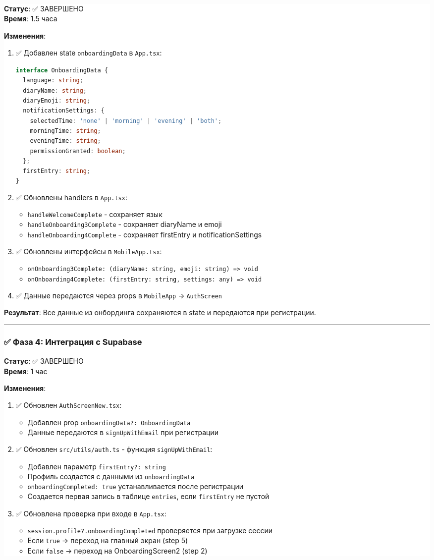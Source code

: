 **Статус**: ✅ ЗАВЕРШЕНО  
**Время**: 1.5 часа

**Изменения**:
1. ✅ Добавлен state `onboardingData` в `App.tsx`:
   ```typescript
   interface OnboardingData {
     language: string;
     diaryName: string;
     diaryEmoji: string;
     notificationSettings: {
       selectedTime: 'none' | 'morning' | 'evening' | 'both';
       morningTime: string;
       eveningTime: string;
       permissionGranted: boolean;
     };
     firstEntry: string;
   }
   ```

2. ✅ Обновлены handlers в `App.tsx`:
   - `handleWelcomeComplete` - сохраняет язык
   - `handleOnboarding3Complete` - сохраняет diaryName и emoji
   - `handleOnboarding4Complete` - сохраняет firstEntry и notificationSettings

3. ✅ Обновлены интерфейсы в `MobileApp.tsx`:
   - `onOnboarding3Complete: (diaryName: string, emoji: string) => void`
   - `onOnboarding4Complete: (firstEntry: string, settings: any) => void`

4. ✅ Данные передаются через props в `MobileApp` → `AuthScreen`

**Результат**: Все данные из онбординга сохраняются в state и передаются при регистрации.

---

### ✅ Фаза 4: Интеграция с Supabase

**Статус**: ✅ ЗАВЕРШЕНО  
**Время**: 1 час

**Изменения**:
1. ✅ Обновлен `AuthScreenNew.tsx`:
   - Добавлен prop `onboardingData?: OnboardingData`
   - Данные передаются в `signUpWithEmail` при регистрации

2. ✅ Обновлен `src/utils/auth.ts` - функция `signUpWithEmail`:
   - Добавлен параметр `firstEntry?: string`
   - Профиль создается с данными из `onboardingData`
   - `onboardingCompleted: true` устанавливается после регистрации
   - Создается первая запись в таблице `entries`, если `firstEntry` не пустой

3. ✅ Обновлена проверка при входе в `App.tsx`:
   - `session.profile?.onboardingCompleted` проверяется при загрузке сессии
   - Если `true` → переход на главный экран (step 5)
   - Если `false` → переход на OnboardingScreen2 (step 2)
